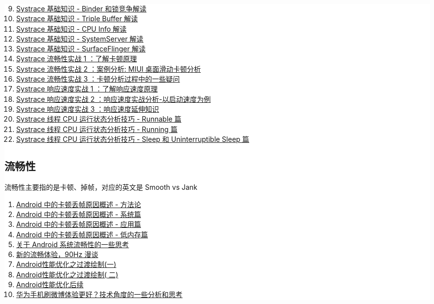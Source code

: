 9. [Systrace 基础知识 - Binder 和锁竞争解读](https://www.androidperformance.com/2019/12/06/Android-Systrace-Binder/)
10. [Systrace 基础知识 - Triple Buffer 解读](https://www.androidperformance.com/2019/12/15/Android-Systrace-Triple-Buffer)
11. [Systrace 基础知识 - CPU Info 解读](https://www.androidperformance.com/2019/12/21/Android-Systrace-CPU)
12. [Systrace 基础知识 - SystemServer 解读](https://www.androidperformance.com/2019/06/29/Android-Systrace-SystemServer/)
13. [Systrace 基础知识 - SurfaceFlinger 解读](https://www.androidperformance.com/2020/02/14/Android-Systrace-SurfaceFlinger/)
14. [Systrace 流畅性实战 1 ：了解卡顿原理](https://www.androidperformance.com/2021/04/24/android-systrace-smooth-in-action-1/)
15. [Systrace 流畅性实战 2 ：案例分析: MIUI 桌面滑动卡顿分析](https://www.androidperformance.com/2021/04/24/android-systrace-smooth-in-action-2/)
16. [Systrace 流畅性实战 3 ：卡顿分析过程中的一些疑问](https://www.androidperformance.com/2021/04/24/android-systrace-smooth-in-action-3/)
17. [Systrace 响应速度实战 1 ：了解响应速度原理](https://www.androidperformance.com/2021/09/13/android-systrace-Responsiveness-in-action-1/)
18. [Systrace 响应速度实战 2 ：响应速度实战分析-以启动速度为例](https://www.androidperformance.com/2021/09/13/android-systrace-Responsiveness-in-action-2/)
19. [Systrace 响应速度实战 3 ：响应速度延伸知识](https://www.androidperformance.com/2021/09/13/android-systrace-Responsiveness-in-action-3/)
20. [Systrace 线程 CPU 运行状态分析技巧 - Runnable 篇](https://www.androidperformance.com/2022/01/21/android-systrace-cpu-state-runnable/)
21. [Systrace 线程 CPU 运行状态分析技巧 - Running 篇](https://www.androidperformance.com/2022/03/13/android-systrace-cpu-state-running/)
22. [Systrace 线程 CPU 运行状态分析技巧 - Sleep 和 Uninterruptible Sleep 篇](https://www.androidperformance.com/2022/03/13/android-systrace-cpu-state-sleep/)

## 流畅性

流畅性主要指的是卡顿、掉帧，对应的英文是 Smooth vs Jank

1. [Android 中的卡顿丢帧原因概述 - 方法论](https://www.androidperformance.com/2019/09/05/Android-Jank-Debug/)
2. [Android 中的卡顿丢帧原因概述 - 系统篇](https://www.androidperformance.com/2019/09/05/Android-Jank-Due-To-System/)
3. [Android 中的卡顿丢帧原因概述 - 应用篇](https://www.androidperformance.com/2019/09/05/Android-Jank-Due-To-App/)
4. [Android 中的卡顿丢帧原因概述 - 低内存篇](https://androidperformance.com/2019/09/18/Android-Jank-Due-To-Low-Memory/)
5. [关于 Android 系统流畅性的一些思考](https://androidperformance.com/2018/08/13/Some-Thoughts-on-the-Fluency-of-Android/)
6. [新的流畅体验，90Hz 漫谈](https://androidperformance.com/2019/05/15/90hz-on-android/)
7. [Android性能优化之过渡绘制(一)](https://androidperformance.com/2014/10/20/android-performance-optimization-overdraw-1/)
8. [Android性能优化之过渡绘制( 二)](https://androidperformance.com/2015/01/13/android-performance-optimization-overdraw-2/)
9. [Android性能优化后续](https://androidperformance.com/2015/03/31/android-performance-case-study-follow-up/)
10. [华为手机刷微博体验更好？技术角度的一些分析和思考](https://www.androidperformance.com/2020/08/20/weibo-imageload-opt-on-huawei/)
